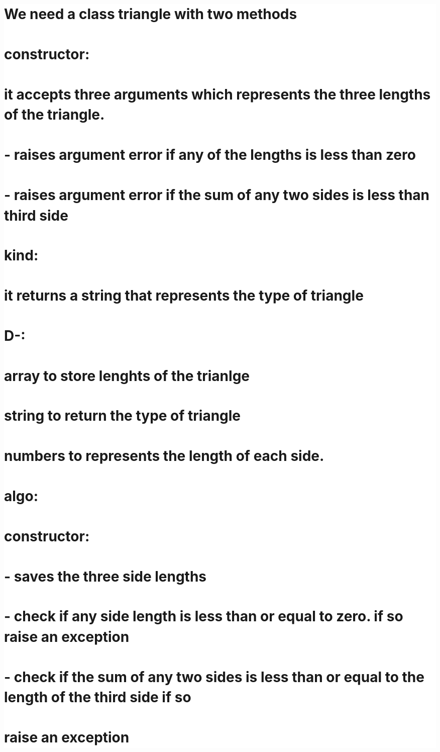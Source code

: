 # We need a class triangle with two methods

# constructor:
# it accepts three arguments which represents the three lengths of the triangle.
#   - raises argument error if any of the lengths is less than zero
#   - raises argument error if the sum of any two sides is less than third side

# kind:
# it returns a string that represents the type of triangle


# D-:
# array to store lenghts of the trianlge
# string to return the type of triangle
# numbers to represents the length of each side.

# algo:

# constructor:
# - saves the three side lengths
# - check if any side length is less than or equal to zero. if so raise an exception
# - check if the sum of any two sides is less than or equal to the length of the third side if so
# raise an exception
